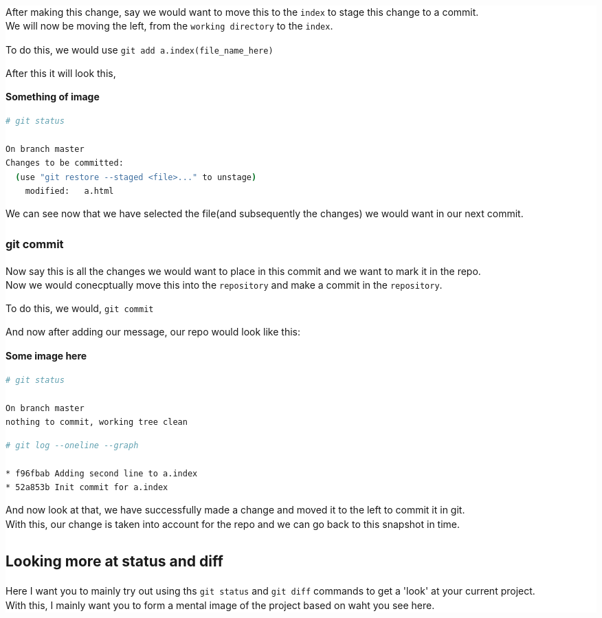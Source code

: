 After making this change, say we would want to move this to the `index` to stage this change to a commit.  
We will now be moving the left, from the `working directory` to the `index`.  

To do this, we would use `git add a.index(file_name_here)`  

After this it will look this,  

**Something of image**  

```bash
# git status

On branch master
Changes to be committed:
  (use "git restore --staged <file>..." to unstage)
	modified:   a.html
```

We can see now that we have selected the file(and subsequently the changes) we would want in our next commit.  

### git commit

Now say this is all the changes we would want to place in this commit and we want to mark it in the repo.  
Now we would conecptually move this into the `repository` and make a commit in the `repository`.  

To do this, we would, `git commit`

And now after adding our message, our repo would look like this:  

**Some image here**  

```bash
# git status

On branch master
nothing to commit, working tree clean
```

```bash
# git log --oneline --graph

* f96fbab Adding second line to a.index
* 52a853b Init commit for a.index
```

And now look at that, we have successfully made a change and moved it to the left to commit it in git.  
With this, our change is taken into account for the repo and we can go back to this snapshot in time.  

## Looking more at status and diff

Here I want you to mainly try out using ths `git status` and `git diff` commands to get a 'look' at your current project.  
With this, I mainly want you to form a mental image of the project based on waht you see here.  
